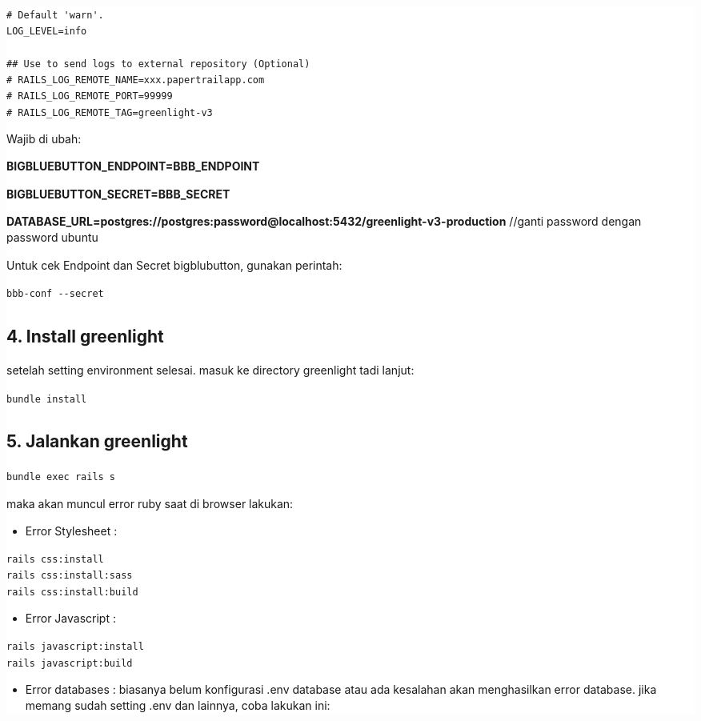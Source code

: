 ```
# Default 'warn'.
LOG_LEVEL=info

## Use to send logs to external repository (Optional)
# RAILS_LOG_REMOTE_NAME=xxx.papertrailapp.com
# RAILS_LOG_REMOTE_PORT=99999
# RAILS_LOG_REMOTE_TAG=greenlight-v3

```

Wajib di ubah: 

**BIGBLUEBUTTON_ENDPOINT=BBB_ENDPOINT** 

**BIGBLUEBUTTON_SECRET=BBB_SECRET**

**DATABASE_URL=postgres://postgres:password@localhost:5432/greenlight-v3-production** //ganti password dengan password ubuntu

Untuk cek Endpoint dan Secret bigblubutton, gunakan perintah:

```
bbb-conf --secret
```


## 4. Install greenlight 

setelah setting environment selesai. masuk ke directory greenlight tadi lanjut: 
```
bundle install 
```

## 5. Jalankan greenlight 


```
bundle exec rails s
```

maka akan muncul error ruby saat di browser
lakukan: 

- Error Stylesheet :
```
rails css:install
rails css:install:sass
rails css:install:build
```

- Error Javascript :

```
rails javascript:install
rails javascript:build
```

- Error databases : 
biasanya belum konfigurasi .env database atau ada kesalahan akan menghasilkan error database. jika memang sudah setting .env dan lainnya, coba lakukan ini: 
